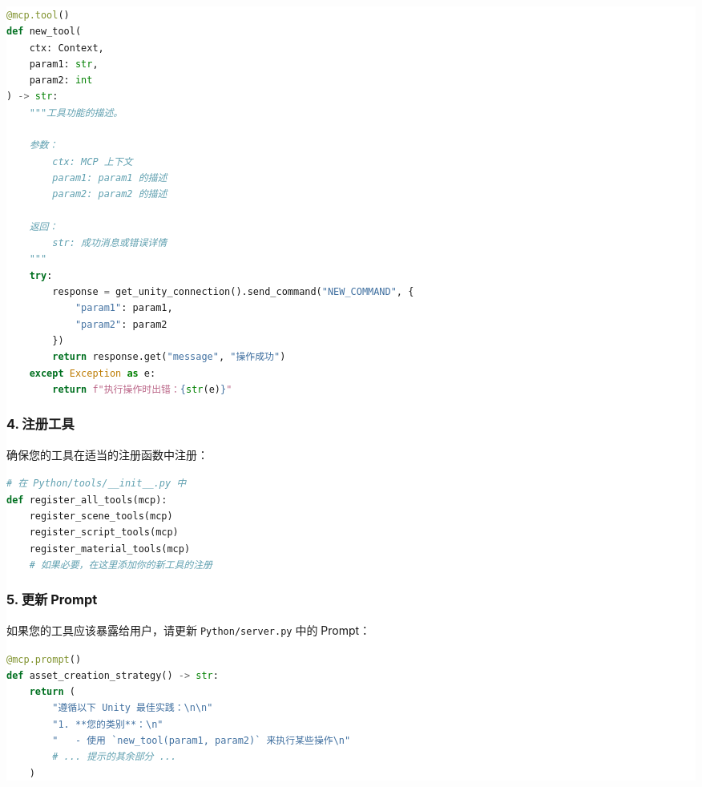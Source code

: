 ```python
@mcp.tool()
def new_tool(
    ctx: Context,
    param1: str,
    param2: int
) -> str:
    """工具功能的描述。

    参数：
        ctx: MCP 上下文
        param1: param1 的描述
        param2: param2 的描述

    返回：
        str: 成功消息或错误详情
    """
    try:
        response = get_unity_connection().send_command("NEW_COMMAND", {
            "param1": param1,
            "param2": param2
        })
        return response.get("message", "操作成功")
    except Exception as e:
        return f"执行操作时出错：{str(e)}"
```

### 4. 注册工具

确保您的工具在适当的注册函数中注册：

```python
# 在 Python/tools/__init__.py 中
def register_all_tools(mcp):
    register_scene_tools(mcp)
    register_script_tools(mcp)
    register_material_tools(mcp)
    # 如果必要，在这里添加你的新工具的注册
```

### 5. 更新 Prompt

如果您的工具应该暴露给用户，请更新 `Python/server.py` 中的 Prompt：

```python
@mcp.prompt()
def asset_creation_strategy() -> str:
    return (
        "遵循以下 Unity 最佳实践：\n\n"
        "1. **您的类别**：\n"
        "   - 使用 `new_tool(param1, param2)` 来执行某些操作\n"
        # ... 提示的其余部分 ...
    )
```
